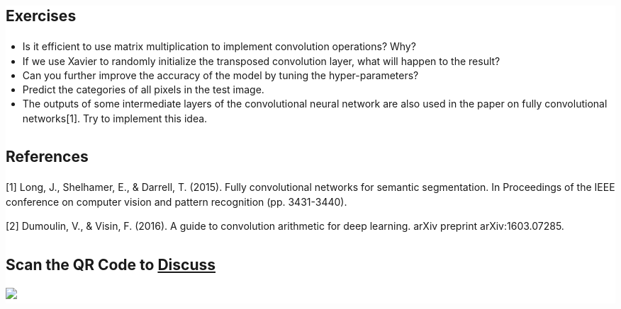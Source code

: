 
## Exercises

* Is it efficient to use matrix multiplication to implement convolution operations? Why?
* If we use Xavier to randomly initialize the transposed convolution layer, what will happen to the result?
* Can you further improve the accuracy of the model by tuning the hyper-parameters?
* Predict the categories of all pixels in the test image.
* The outputs of some intermediate layers of the convolutional neural network are also used in the paper on fully convolutional networks[1]. Try to implement this idea.

## References

[1] Long, J., Shelhamer, E., & Darrell, T. (2015). Fully convolutional networks for semantic segmentation. In Proceedings of the IEEE conference on computer vision and pattern recognition (pp. 3431-3440).

[2] Dumoulin, V., & Visin, F. (2016). A guide to convolution arithmetic for deep learning. arXiv preprint arXiv:1603.07285.

## Scan the QR Code to [Discuss](https://discuss.mxnet.io/t/2454)

![](../img/qr_fcn.svg)
